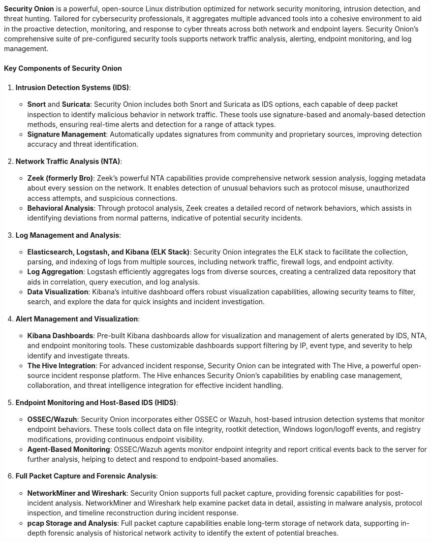 **Security Onion** is a powerful, open-source Linux distribution optimized for network security monitoring, intrusion detection, and threat hunting. Tailored for cybersecurity professionals, it aggregates multiple advanced tools into a cohesive environment to aid in the proactive detection, monitoring, and response to cyber threats across both network and endpoint layers. Security Onion’s comprehensive suite of pre-configured security tools supports network traffic analysis, alerting, endpoint monitoring, and log management.

#### Key Components of Security Onion

1. **Intrusion Detection Systems (IDS)**:
   - **Snort** and **Suricata**: Security Onion includes both Snort and Suricata as IDS options, each capable of deep packet inspection to identify malicious behavior in network traffic. These tools use signature-based and anomaly-based detection methods, ensuring real-time alerts and detection for a range of attack types.
   - **Signature Management**: Automatically updates signatures from community and proprietary sources, improving detection accuracy and threat identification.

2. **Network Traffic Analysis (NTA)**:
   - **Zeek (formerly Bro)**: Zeek’s powerful NTA capabilities provide comprehensive network session analysis, logging metadata about every session on the network. It enables detection of unusual behaviors such as protocol misuse, unauthorized access attempts, and suspicious connections.
   - **Behavioral Analysis**: Through protocol analysis, Zeek creates a detailed record of network behaviors, which assists in identifying deviations from normal patterns, indicative of potential security incidents.

3. **Log Management and Analysis**:
   - **Elasticsearch, Logstash, and Kibana (ELK Stack)**: Security Onion integrates the ELK stack to facilitate the collection, parsing, and indexing of logs from multiple sources, including network traffic, firewall logs, and endpoint activity.
   - **Log Aggregation**: Logstash efficiently aggregates logs from diverse sources, creating a centralized data repository that aids in correlation, query execution, and log analysis.
   - **Data Visualization**: Kibana’s intuitive dashboard offers robust visualization capabilities, allowing security teams to filter, search, and explore the data for quick insights and incident investigation.

4. **Alert Management and Visualization**:
   - **Kibana Dashboards**: Pre-built Kibana dashboards allow for visualization and management of alerts generated by IDS, NTA, and endpoint monitoring tools. These customizable dashboards support filtering by IP, event type, and severity to help identify and investigate threats.
   - **The Hive Integration**: For advanced incident response, Security Onion can be integrated with The Hive, a powerful open-source incident response platform. The Hive enhances Security Onion’s capabilities by enabling case management, collaboration, and threat intelligence integration for effective incident handling.

5. **Endpoint Monitoring and Host-Based IDS (HIDS)**:
   - **OSSEC/Wazuh**: Security Onion incorporates either OSSEC or Wazuh, host-based intrusion detection systems that monitor endpoint behaviors. These tools collect data on file integrity, rootkit detection, Windows logon/logoff events, and registry modifications, providing continuous endpoint visibility.
   - **Agent-Based Monitoring**: OSSEC/Wazuh agents monitor endpoint integrity and report critical events back to the server for further analysis, helping to detect and respond to endpoint-based anomalies.

6. **Full Packet Capture and Forensic Analysis**:
   - **NetworkMiner and Wireshark**: Security Onion supports full packet capture, providing forensic capabilities for post-incident analysis. NetworkMiner and Wireshark help examine packet data in detail, assisting in malware analysis, protocol inspection, and timeline reconstruction during incident response.
   - **pcap Storage and Analysis**: Full packet capture capabilities enable long-term storage of network data, supporting in-depth forensic analysis of historical network activity to identify the extent of potential breaches.
